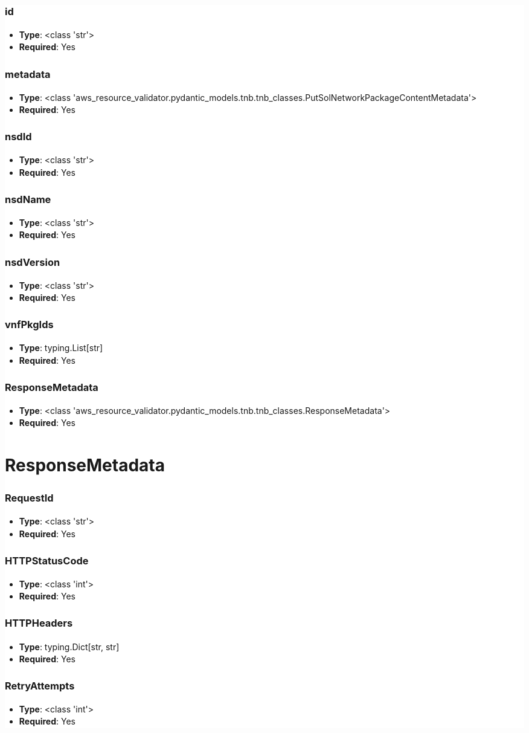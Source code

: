 ### id
- **Type**: <class 'str'>
- **Required**: Yes

### metadata
- **Type**: <class 'aws_resource_validator.pydantic_models.tnb.tnb_classes.PutSolNetworkPackageContentMetadata'>
- **Required**: Yes

### nsdId
- **Type**: <class 'str'>
- **Required**: Yes

### nsdName
- **Type**: <class 'str'>
- **Required**: Yes

### nsdVersion
- **Type**: <class 'str'>
- **Required**: Yes

### vnfPkgIds
- **Type**: typing.List[str]
- **Required**: Yes

### ResponseMetadata
- **Type**: <class 'aws_resource_validator.pydantic_models.tnb.tnb_classes.ResponseMetadata'>
- **Required**: Yes


# ResponseMetadata

### RequestId
- **Type**: <class 'str'>
- **Required**: Yes

### HTTPStatusCode
- **Type**: <class 'int'>
- **Required**: Yes

### HTTPHeaders
- **Type**: typing.Dict[str, str]
- **Required**: Yes

### RetryAttempts
- **Type**: <class 'int'>
- **Required**: Yes
